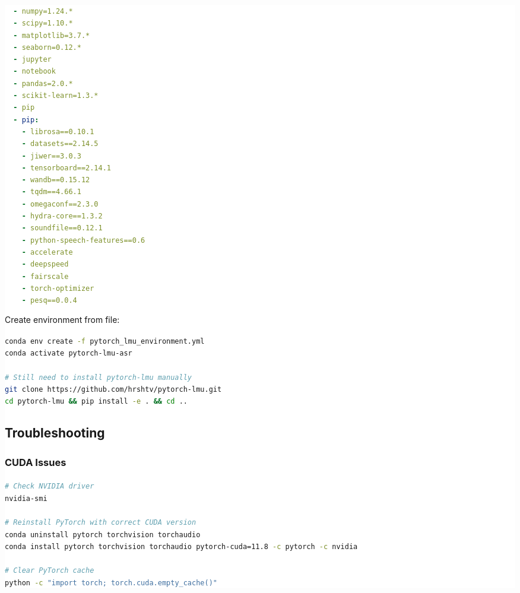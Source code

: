 ```yaml
  - numpy=1.24.*
  - scipy=1.10.*
  - matplotlib=3.7.*
  - seaborn=0.12.*
  - jupyter
  - notebook
  - pandas=2.0.*
  - scikit-learn=1.3.*
  - pip
  - pip:
    - librosa==0.10.1
    - datasets==2.14.5
    - jiwer==3.0.3
    - tensorboard==2.14.1
    - wandb==0.15.12
    - tqdm==4.66.1
    - omegaconf==2.3.0
    - hydra-core==1.3.2
    - soundfile==0.12.1
    - python-speech-features==0.6
    - accelerate
    - deepspeed
    - fairscale
    - torch-optimizer
    - pesq==0.0.4
```

Create environment from file:
```bash
conda env create -f pytorch_lmu_environment.yml
conda activate pytorch-lmu-asr

# Still need to install pytorch-lmu manually
git clone https://github.com/hrshtv/pytorch-lmu.git
cd pytorch-lmu && pip install -e . && cd ..
```

## Troubleshooting

### CUDA Issues
```bash
# Check NVIDIA driver
nvidia-smi

# Reinstall PyTorch with correct CUDA version
conda uninstall pytorch torchvision torchaudio
conda install pytorch torchvision torchaudio pytorch-cuda=11.8 -c pytorch -c nvidia

# Clear PyTorch cache
python -c "import torch; torch.cuda.empty_cache()"
```
